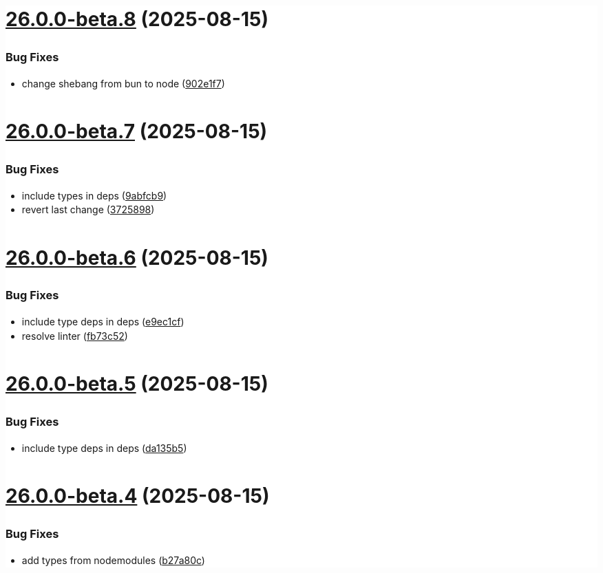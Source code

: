 # [26.0.0-beta.8](https://github.com/bettyblocks/cli/compare/v26.0.0-beta.7...v26.0.0-beta.8) (2025-08-15)


### Bug Fixes

* change shebang from bun to node ([902e1f7](https://github.com/bettyblocks/cli/commit/902e1f73aeab725b57aff064ea704a5f993e0eb1))

# [26.0.0-beta.7](https://github.com/bettyblocks/cli/compare/v26.0.0-beta.6...v26.0.0-beta.7) (2025-08-15)


### Bug Fixes

* include types in deps ([9abfcb9](https://github.com/bettyblocks/cli/commit/9abfcb91a43cd242ec8b7e769605e42c32dca6bd))
* revert last change ([3725898](https://github.com/bettyblocks/cli/commit/37258989495a5df262dbeacd17297b41aaf3575c))

# [26.0.0-beta.6](https://github.com/bettyblocks/cli/compare/v26.0.0-beta.5...v26.0.0-beta.6) (2025-08-15)


### Bug Fixes

* include type deps in deps ([e9ec1cf](https://github.com/bettyblocks/cli/commit/e9ec1cf80cb84a7cc5a19da7e4e184af1eaf1748))
* resolve linter ([fb73c52](https://github.com/bettyblocks/cli/commit/fb73c52a595fc72385899f97312f84ef894b7584))

# [26.0.0-beta.5](https://github.com/bettyblocks/cli/compare/v26.0.0-beta.4...v26.0.0-beta.5) (2025-08-15)


### Bug Fixes

* include type deps in deps ([da135b5](https://github.com/bettyblocks/cli/commit/da135b5c7dc46a717822449626da68d745055006))

# [26.0.0-beta.4](https://github.com/bettyblocks/cli/compare/v26.0.0-beta.3...v26.0.0-beta.4) (2025-08-15)


### Bug Fixes

* add types from nodemodules ([b27a80c](https://github.com/bettyblocks/cli/commit/b27a80c58b9f76829b3de02818632ad62417098f))
